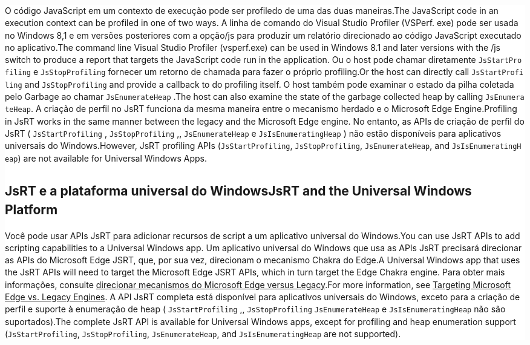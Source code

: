  <span data-ttu-id="778a8-174">O código JavaScript em um contexto de execução pode ser profiledo de uma das duas maneiras.</span><span class="sxs-lookup"><span data-stu-id="778a8-174">The JavaScript code in an execution context can be profiled in one of two ways.</span></span> <span data-ttu-id="778a8-175">A linha de comando do Visual Studio Profiler (VSPerf. exe) pode ser usada no Windows 8,1 e em versões posteriores com a opção/js para produzir um relatório direcionado ao código JavaScript executado no aplicativo.</span><span class="sxs-lookup"><span data-stu-id="778a8-175">The command line Visual Studio Profiler (vsperf.exe) can be used in Windows 8.1 and later versions with the /js switch to produce a report that targets the JavaScript code run in the application.</span></span> <span data-ttu-id="778a8-176">Ou o host pode chamar diretamente `JsStartProfiling` e `JsStopProfiling` fornecer um retorno de chamada para fazer o próprio profiling.</span><span class="sxs-lookup"><span data-stu-id="778a8-176">Or the host can directly call `JsStartProfiling` and `JsStopProfiling` and provide a callback to do profiling itself.</span></span> <span data-ttu-id="778a8-177">O host também pode examinar o estado da pilha coletada pelo Garbage ao chamar `JsEnumerateHeap` .</span><span class="sxs-lookup"><span data-stu-id="778a8-177">The host can also examine the state of the garbage collected heap by calling `JsEnumerateHeap`.</span></span> <span data-ttu-id="778a8-178">A criação de perfil no JsRT funciona da mesma maneira entre o mecanismo herdado e o Microsoft Edge Engine.</span><span class="sxs-lookup"><span data-stu-id="778a8-178">Profiling in JsRT works in the same manner between the legacy and the Microsoft Edge engine.</span></span> <span data-ttu-id="778a8-179">No entanto, as APIs de criação de perfil do JsRT ( `JsStartProfiling` , `JsStopProfiling` ,, `JsEnumerateHeap` e `JsIsEnumeratingHeap` ) não estão disponíveis para aplicativos universais do Windows.</span><span class="sxs-lookup"><span data-stu-id="778a8-179">However, JsRT profiling APIs (`JsStartProfiling`, `JsStopProfiling`, `JsEnumerateHeap`, and `JsIsEnumeratingHeap`) are not available for Universal Windows Apps.</span></span>  
  
<a name="Windows"></a>   
## <span data-ttu-id="778a8-180">JsRT e a plataforma universal do Windows</span><span class="sxs-lookup"><span data-stu-id="778a8-180">JsRT and the Universal Windows Platform</span></span>  

<span data-ttu-id="778a8-181">Você pode usar APIs JsRT para adicionar recursos de script a um aplicativo universal do Windows.</span><span class="sxs-lookup"><span data-stu-id="778a8-181">You can use JsRT APIs to add scripting capabilities to a Universal Windows app.</span></span> <span data-ttu-id="778a8-182">Um aplicativo universal do Windows que usa as APIs JsRT precisará direcionar as APIs do Microsoft Edge JSRT, que, por sua vez, direcionam o mecanismo Chakra do Edge.</span><span class="sxs-lookup"><span data-stu-id="778a8-182">A Universal Windows app that uses the JsRT APIs will need to target the Microsoft Edge JSRT APIs, which in turn target the Edge Chakra engine.</span></span> <span data-ttu-id="778a8-183">Para obter mais informações, consulte [direcionar mecanismos do Microsoft Edge versus Legacy](../chakra-hosting/targeting-edge-vs-legacy-engines-in-jsrt-apis.md).</span><span class="sxs-lookup"><span data-stu-id="778a8-183">For more information, see [Targeting Microsoft Edge vs. Legacy Engines](../chakra-hosting/targeting-edge-vs-legacy-engines-in-jsrt-apis.md).</span></span> <span data-ttu-id="778a8-184">A API JsRT completa está disponível para aplicativos universais do Windows, exceto para a criação de perfil e suporte à enumeração de heap ( `JsStartProfiling` ,, `JsStopProfiling` `JsEnumerateHeap` e `JsIsEnumeratingHeap` não são suportados).</span><span class="sxs-lookup"><span data-stu-id="778a8-184">The complete JsRT API is available for Universal Windows apps, except for profiling and heap enumeration support (`JsStartProfiling`, `JsStopProfiling`, `JsEnumerateHeap`, and `JsIsEnumeratingHeap` are not supported).</span></span>  
  